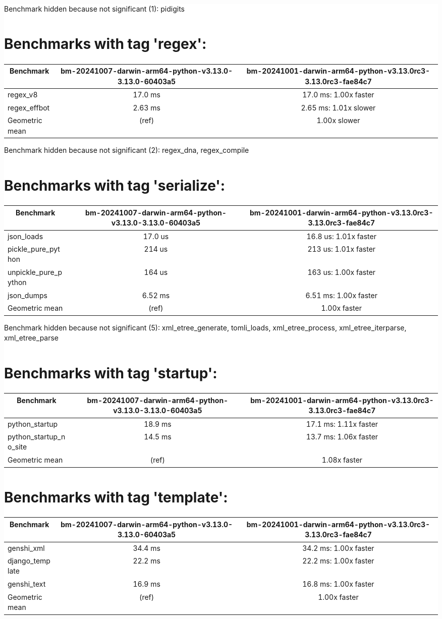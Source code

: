 Benchmark hidden because not significant (1): pidigits

Benchmarks with tag 'regex':
============================

| Benchmark      | bm-20241007-darwin-arm64-python-v3.13.0-3.13.0-60403a5 | bm-20241001-darwin-arm64-python-v3.13.0rc3-3.13.0rc3-fae84c7 |
|----------------|:------------------------------------------------------:|:------------------------------------------------------------:|
| regex_v8       | 17.0 ms                                                | 17.0 ms: 1.00x faster                                        |
| regex_effbot   | 2.63 ms                                                | 2.65 ms: 1.01x slower                                        |
| Geometric mean | (ref)                                                  | 1.00x slower                                                 |

Benchmark hidden because not significant (2): regex_dna, regex_compile

Benchmarks with tag 'serialize':
================================

| Benchmark            | bm-20241007-darwin-arm64-python-v3.13.0-3.13.0-60403a5 | bm-20241001-darwin-arm64-python-v3.13.0rc3-3.13.0rc3-fae84c7 |
|----------------------|:------------------------------------------------------:|:------------------------------------------------------------:|
| json_loads           | 17.0 us                                                | 16.8 us: 1.01x faster                                        |
| pickle_pure_python   | 214 us                                                 | 213 us: 1.01x faster                                         |
| unpickle_pure_python | 164 us                                                 | 163 us: 1.00x faster                                         |
| json_dumps           | 6.52 ms                                                | 6.51 ms: 1.00x faster                                        |
| Geometric mean       | (ref)                                                  | 1.00x faster                                                 |

Benchmark hidden because not significant (5): xml_etree_generate, tomli_loads, xml_etree_process, xml_etree_iterparse, xml_etree_parse

Benchmarks with tag 'startup':
==============================

| Benchmark              | bm-20241007-darwin-arm64-python-v3.13.0-3.13.0-60403a5 | bm-20241001-darwin-arm64-python-v3.13.0rc3-3.13.0rc3-fae84c7 |
|------------------------|:------------------------------------------------------:|:------------------------------------------------------------:|
| python_startup         | 18.9 ms                                                | 17.1 ms: 1.11x faster                                        |
| python_startup_no_site | 14.5 ms                                                | 13.7 ms: 1.06x faster                                        |
| Geometric mean         | (ref)                                                  | 1.08x faster                                                 |

Benchmarks with tag 'template':
===============================

| Benchmark       | bm-20241007-darwin-arm64-python-v3.13.0-3.13.0-60403a5 | bm-20241001-darwin-arm64-python-v3.13.0rc3-3.13.0rc3-fae84c7 |
|-----------------|:------------------------------------------------------:|:------------------------------------------------------------:|
| genshi_xml      | 34.4 ms                                                | 34.2 ms: 1.00x faster                                        |
| django_template | 22.2 ms                                                | 22.2 ms: 1.00x faster                                        |
| genshi_text     | 16.9 ms                                                | 16.8 ms: 1.00x faster                                        |
| Geometric mean  | (ref)                                                  | 1.00x faster                                                 |

